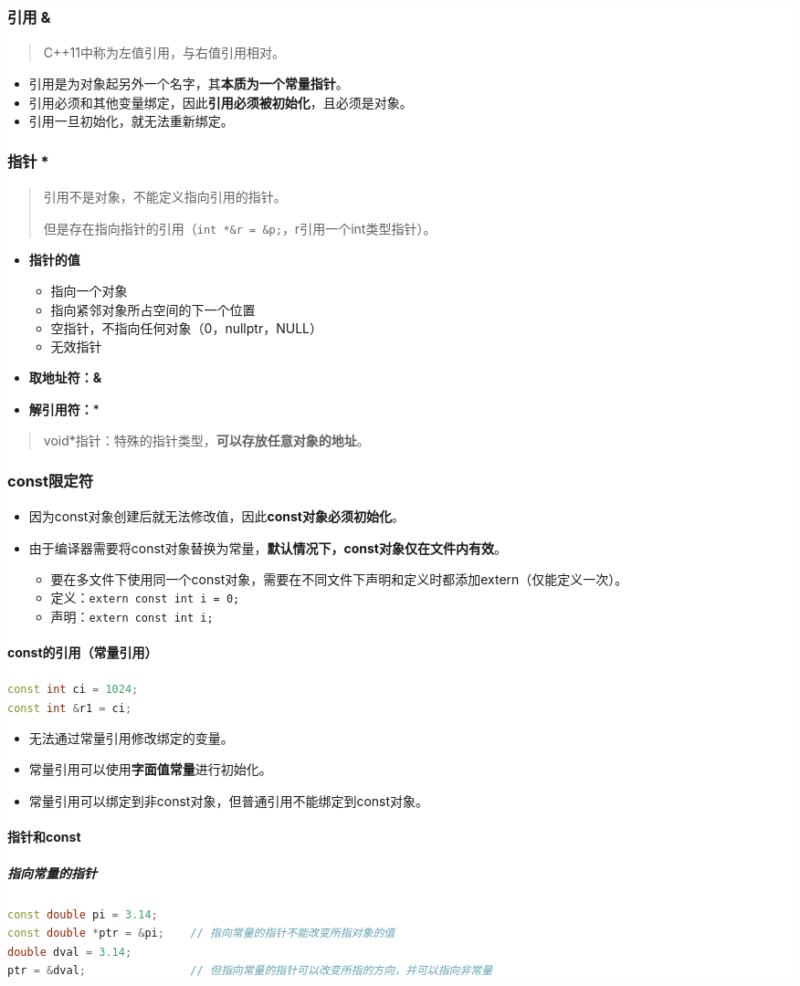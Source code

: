 ### 引用 &

> C++11中称为左值引用，与右值引用相对。

* 引用是为对象起另外一个名字，其**本质为一个常量指针**。
* 引用必须和其他变量绑定，因此**引用必须被初始化**，且必须是对象。
* 引用一旦初始化，就无法重新绑定。

### 指针 *

> 引用不是对象，不能定义指向引用的指针。
>
> 但是存在指向指针的引用（`int *&r = &p;`，r引用一个int类型指针）。

* **指针的值**
  * 指向一个对象
  * 指向紧邻对象所占空间的下一个位置
  * 空指针，不指向任何对象（0，nullptr，NULL）
  * 无效指针

* **取地址符：&**
* **解引用符：***

> void*指针：特殊的指针类型，**可以存放任意对象的地址**。

### const限定符

* 因为const对象创建后就无法修改值，因此**const对象必须初始化**。

* 由于编译器需要将const对象替换为常量，**默认情况下，const对象仅在文件内有效**。
  * 要在多文件下使用同一个const对象，需要在不同文件下声明和定义时都添加extern（仅能定义一次）。
  * 定义：`extern const int i = 0;`
  * 声明：`extern const int i;`

#### const的引用（常量引用）

```c++
const int ci = 1024;
const int &r1 = ci;
```

* 无法通过常量引用修改绑定的变量。

* 常量引用可以使用**字面值常量**进行初始化。
* 常量引用可以绑定到非const对象，但普通引用不能绑定到const对象。

#### 指针和const

##### 指向常量的指针

```c++
const double pi = 3.14;
const double *ptr = &pi;	// 指向常量的指针不能改变所指对象的值
double dval = 3.14;
ptr = &dval;				// 但指向常量的指针可以改变所指的方向，并可以指向非常量
```
